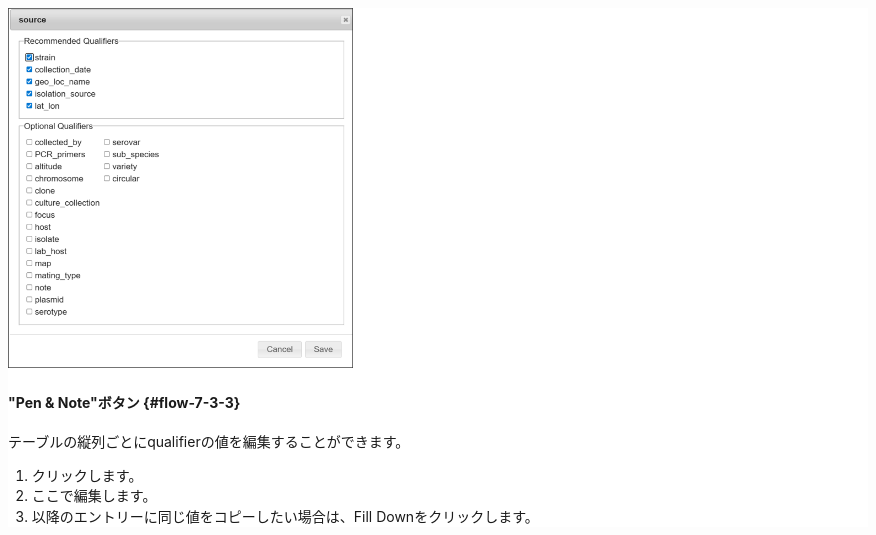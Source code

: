 <img src="/assets/images/help/NSSShelp7-3-2.png" alt="" title="" class="" height="360">

#### "Pen & Note"ボタン  {#flow-7-3-3}

テーブルの縦列ごとにqualifierの値を編集することができます。

1. クリックします。
1. ここで編集します。
1. 以降のエントリーに同じ値をコピーしたい場合は、Fill Downをクリックします。
